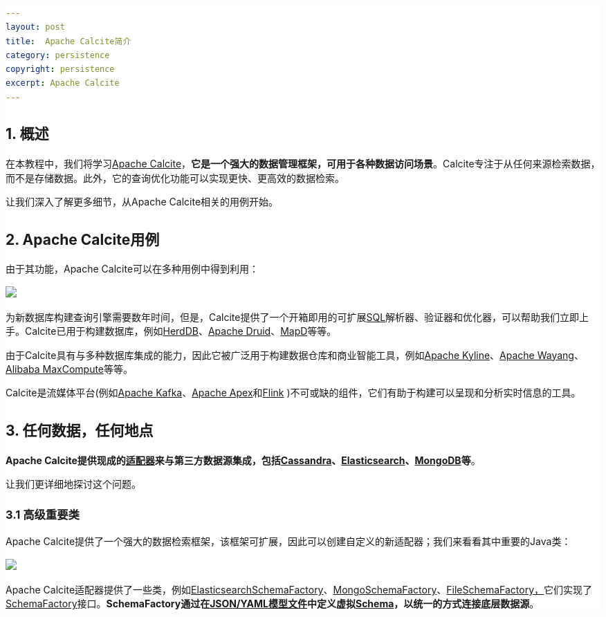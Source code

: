 ```yaml
---
layout: post
title:  Apache Calcite简介
category: persistence
copyright: persistence
excerpt: Apache Calcite
---
```


## 1. 概述

在本教程中，我们将学习[Apache Calcite](https://calcite.apache.org/)，**它是一个强大的数据管理框架，可用于各种数据访问场景**。Calcite专注于从任何来源检索数据，而不是存储数据。此外，它的查询优化功能可以实现更快、更高效的数据检索。

让我们深入了解更多细节，从Apache Calcite相关的用例开始。

## 2. Apache Calcite用例

由于其功能，Apache Calcite可以在多种用例中得到利用：

![](/assets/images/2025/persistence/springboot31connectiondetailsabstraction01.png)

为新数据库构建查询引擎需要数年时间，但是，Calcite提供了一个开箱即用的可扩展[SQL](https://www.baeldung.com/cs/sql-statements-queries)解析器、验证器和优化器，可以帮助我们立即上手。Calcite已用于构建数据库，例如[HerdDB](https://herddb.org/)、[Apache Druid](https://druid.apache.org/)、[MapD](https://github.com/wesm/mapd-core)等等。

由于Calcite具有与多种数据库集成的能力，因此它被广泛用于构建数据仓库和商业智能工具，例如[Apache Kyline](https://kylin.apache.org/)、[Apache Wayang](https://wayang.apache.org/)、[Alibaba MaxCompute](https://calcite.apache.org/docs/powered_by.html#alibaba-maxcompute)等等。

Calcite是流媒体平台(例如[Apache Kafka](https://www.baeldung.com/apache-kafka)、[Apache Apex](https://apex.apache.org/)和[Flink](https://www.baeldung.com/apache-flink) )不可或缺的组件，它们有助于构建可以呈现和分析实时信息的工具。

## 3. 任何数据，任何地点

**Apache Calcite提供现成的[适配器](https://calcite.apache.org/docs/adapter.html)来与第三方数据源集成，包括[Cassandra](https://www.baeldung.com/cassandra-with-java)、[Elasticsearch](https://www.baeldung.com/elasticsearch-java)、[MongoDB](https://www.baeldung.com/java-mongodb)等**。

让我们更详细地探讨这个问题。

### 3.1 高级重要类

Apache Calcite提供了一个强大的数据检索框架，该框架可扩展，因此可以创建自定义的新适配器；我们来看看其中重要的Java类：

![](/assets/images/2025/persistence/springboot31connectiondetailsabstraction02.png)

Apache Calcite适配器提供了一些类，例如[ElasticsearchSchemaFactory](https://calcite.apache.org/javadocAggregate/org/apache/calcite/adapter/elasticsearch/ElasticsearchSchemaFactory.html)、[MongoSchemaFactory](https://calcite.apache.org/javadocAggregate/org/apache/calcite/adapter/mongodb/MongoSchemaFactory.html)、[FileSchemaFactory，](https://calcite.apache.org/javadocAggregate/org/apache/calcite/adapter/file/FileSchemaFactory.html)它们实现了[SchemaFactory](https://calcite.apache.org/javadocAggregate/org/apache/calcite/schema/SchemaFactory.html)接口。**SchemaFactory通过在[JSON/YAML模型文件](https://calcite.apache.org/docs/model.html)中定义虚拟[Schema](https://calcite.apache.org/javadocAggregate/org/apache/calcite/schema/Schema.html)，以统一的方式连接底层数据源**。
